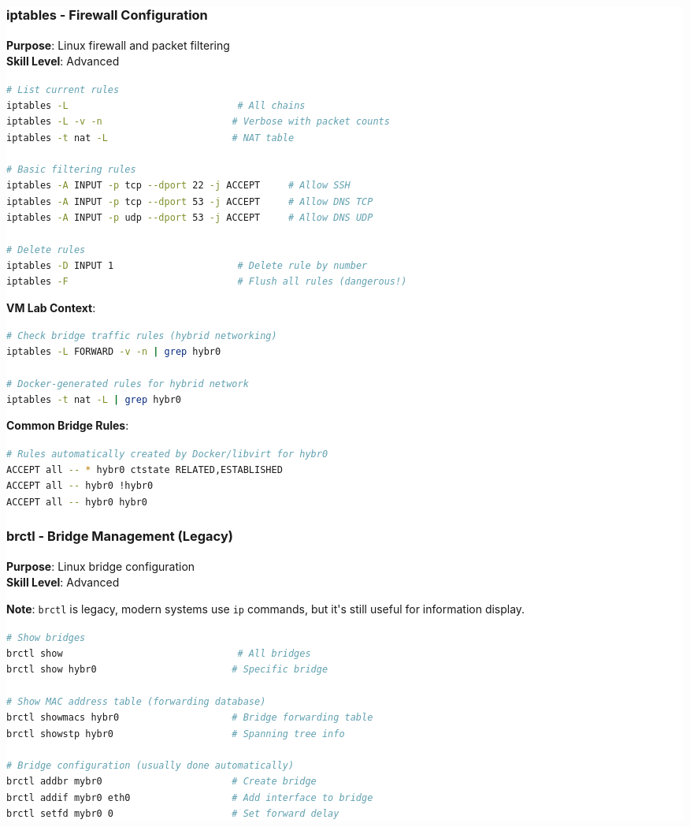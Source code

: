 ### iptables - Firewall Configuration
**Purpose**: Linux firewall and packet filtering  
**Skill Level**: Advanced  

```bash
# List current rules
iptables -L                              # All chains
iptables -L -v -n                       # Verbose with packet counts
iptables -t nat -L                      # NAT table

# Basic filtering rules
iptables -A INPUT -p tcp --dport 22 -j ACCEPT     # Allow SSH
iptables -A INPUT -p tcp --dport 53 -j ACCEPT     # Allow DNS TCP
iptables -A INPUT -p udp --dport 53 -j ACCEPT     # Allow DNS UDP

# Delete rules
iptables -D INPUT 1                      # Delete rule by number
iptables -F                              # Flush all rules (dangerous!)
```

**VM Lab Context**:
```bash
# Check bridge traffic rules (hybrid networking)
iptables -L FORWARD -v -n | grep hybr0

# Docker-generated rules for hybrid network
iptables -t nat -L | grep hybr0
```

**Common Bridge Rules**:
```bash
# Rules automatically created by Docker/libvirt for hybr0
ACCEPT all -- * hybr0 ctstate RELATED,ESTABLISHED
ACCEPT all -- hybr0 !hybr0 
ACCEPT all -- hybr0 hybr0
```

### brctl - Bridge Management (Legacy)
**Purpose**: Linux bridge configuration  
**Skill Level**: Advanced  

**Note**: `brctl` is legacy, modern systems use `ip` commands, but it's still useful for information display.

```bash
# Show bridges
brctl show                               # All bridges
brctl show hybr0                        # Specific bridge

# Show MAC address table (forwarding database)
brctl showmacs hybr0                    # Bridge forwarding table
brctl showstp hybr0                     # Spanning tree info

# Bridge configuration (usually done automatically)
brctl addbr mybr0                       # Create bridge
brctl addif mybr0 eth0                  # Add interface to bridge
brctl setfd mybr0 0                     # Set forward delay
```
